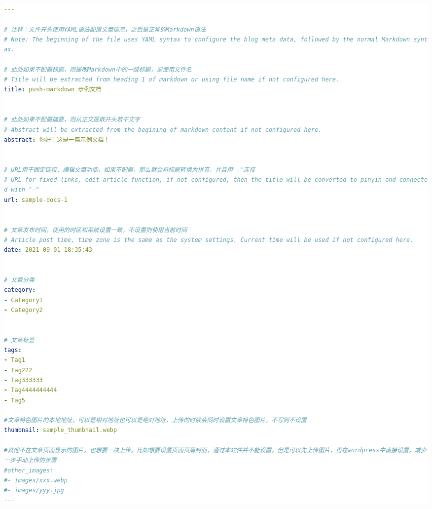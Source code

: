 ```yaml
---

# 注释：文件开头使用YAML语法配置文章信息，之后是正常的Markdown语法
# Note: The beginning of the file uses YAML syntax to configure the blog meta data, followed by the normal Markdown syntax.

# 此处如果不配置标题，则提取Markdown中的一级标题，或使用文件名
# Title will be extracted from heading 1 of markdown or using file name if not configured here.
title: push-markdown 示例文档


# 此处如果不配置摘要，则从正文提取开头若干文字
# Abstract will be extracted from the begining of markdown content if not configured here.
abstract: 你好！这是一篇示例文档！


# URL用于固定链接、编辑文章功能，如果不配置，那么就会将标题转换为拼音，并且用"-"连接
# URL for fixed links, edit article function, if not configured, then the title will be converted to pinyin and connected with "-"
url: sample-docs-1


# 文章发布时间，使用的时区和系统设置一致，不设置则使用当前时间
# Article post time, time zone is the same as the system settings. Current time will be used if not configured here.
date: 2021-09-01 18:35:43


# 文章分类
category:
- Category1
- Category2


# 文章标签
tags:
- Tag1
- Tag222
- Tag333333
- Tag4444444444
- Tag5

#文章特色图片的本地地址，可以是相对地址也可以是绝对地址，上传的时候会同时设置文章特色图片，不写则不设置
thumbnail: sample_thumbnail.webp

#其他不在文章页面显示的图片，也想要一块上传，比如想要设置页面页眉封面，通过本软件并不能设置，但是可以先上传图片，再在wordpress中直接设置，减少一步手动上传的步骤
#other_images:
#- images/xxx.webp 
#- images/yyy.jpg
---
```
